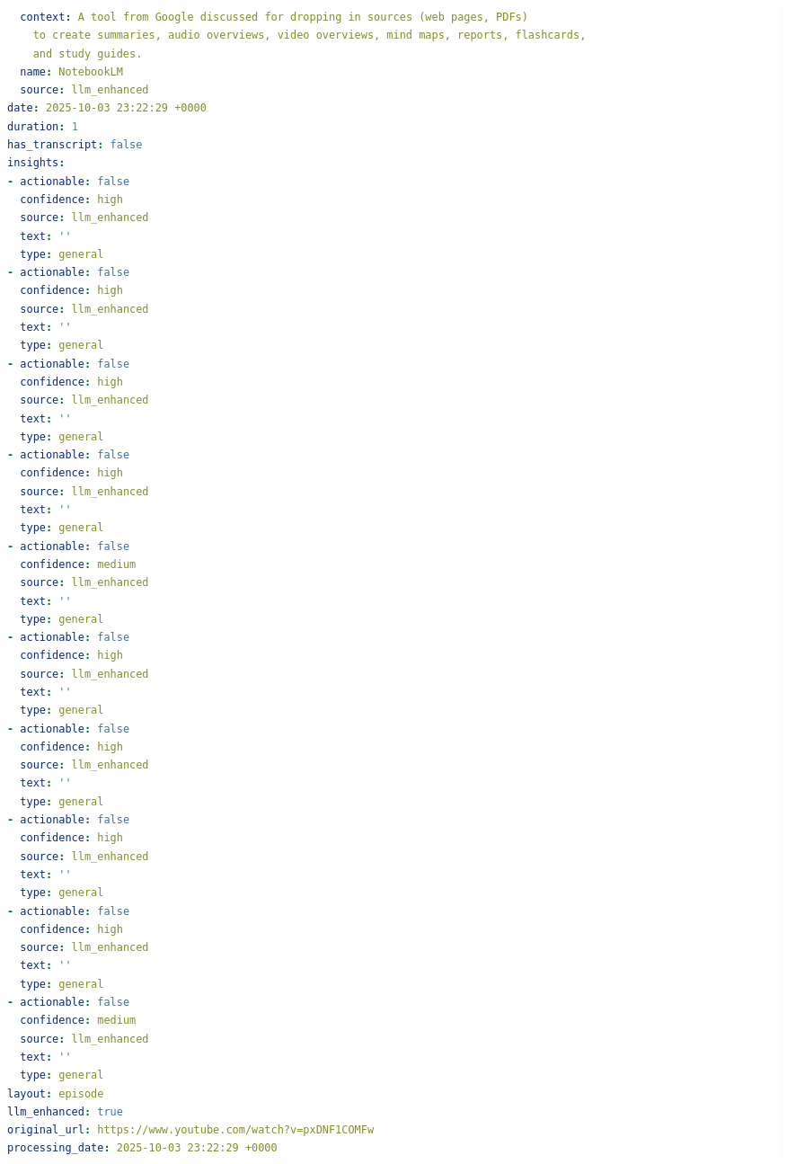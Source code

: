 ```yaml
  context: A tool from Google discussed for dropping in sources (web pages, PDFs)
    to create summaries, audio overviews, video overviews, mind maps, reports, flashcards,
    and study guides.
  name: NotebookLM
  source: llm_enhanced
date: 2025-10-03 23:22:29 +0000
duration: 1
has_transcript: false
insights:
- actionable: false
  confidence: high
  source: llm_enhanced
  text: ''
  type: general
- actionable: false
  confidence: high
  source: llm_enhanced
  text: ''
  type: general
- actionable: false
  confidence: high
  source: llm_enhanced
  text: ''
  type: general
- actionable: false
  confidence: high
  source: llm_enhanced
  text: ''
  type: general
- actionable: false
  confidence: medium
  source: llm_enhanced
  text: ''
  type: general
- actionable: false
  confidence: high
  source: llm_enhanced
  text: ''
  type: general
- actionable: false
  confidence: high
  source: llm_enhanced
  text: ''
  type: general
- actionable: false
  confidence: high
  source: llm_enhanced
  text: ''
  type: general
- actionable: false
  confidence: high
  source: llm_enhanced
  text: ''
  type: general
- actionable: false
  confidence: medium
  source: llm_enhanced
  text: ''
  type: general
layout: episode
llm_enhanced: true
original_url: https://www.youtube.com/watch?v=pxDNF1COMFw
processing_date: 2025-10-03 23:22:29 +0000
```